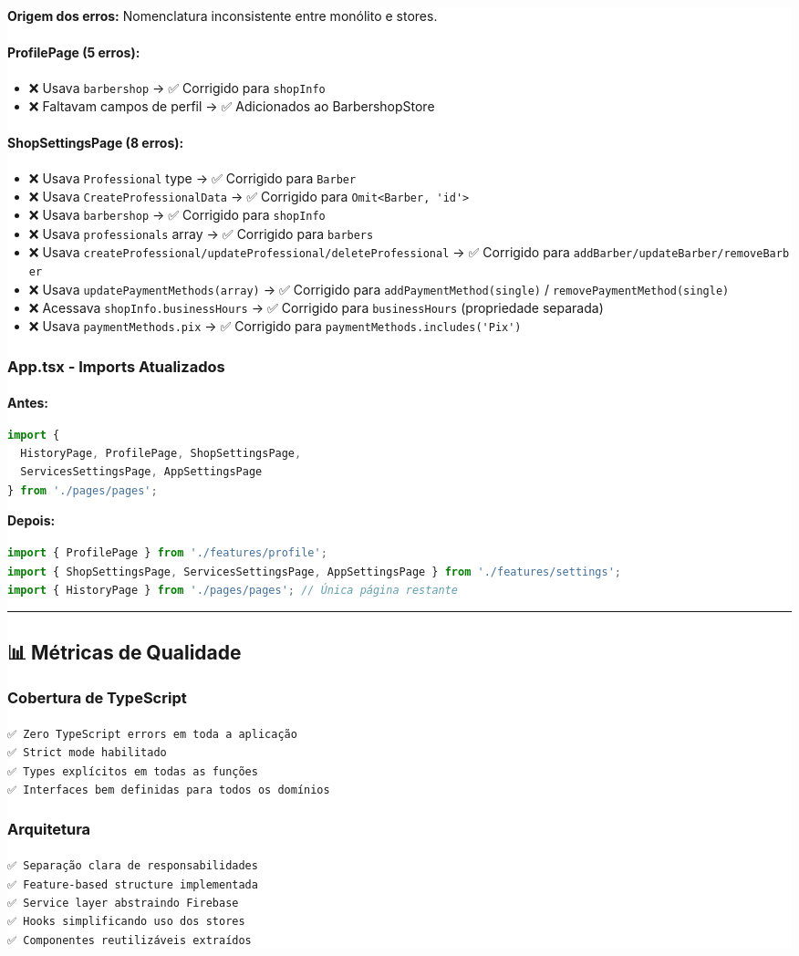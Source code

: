 **Origem dos erros:** Nomenclatura inconsistente entre monólito e stores.

#### ProfilePage (5 erros):
- ❌ Usava `barbershop` → ✅ Corrigido para `shopInfo`
- ❌ Faltavam campos de perfil → ✅ Adicionados ao BarbershopStore

#### ShopSettingsPage (8 erros):
- ❌ Usava `Professional` type → ✅ Corrigido para `Barber`
- ❌ Usava `CreateProfessionalData` → ✅ Corrigido para `Omit<Barber, 'id'>`
- ❌ Usava `barbershop` → ✅ Corrigido para `shopInfo`
- ❌ Usava `professionals` array → ✅ Corrigido para `barbers`
- ❌ Usava `createProfessional/updateProfessional/deleteProfessional` → ✅ Corrigido para `addBarber/updateBarber/removeBarber`
- ❌ Usava `updatePaymentMethods(array)` → ✅ Corrigido para `addPaymentMethod(single)` / `removePaymentMethod(single)`
- ❌ Acessava `shopInfo.businessHours` → ✅ Corrigido para `businessHours` (propriedade separada)
- ❌ Usava `paymentMethods.pix` → ✅ Corrigido para `paymentMethods.includes('Pix')`

### App.tsx - Imports Atualizados

**Antes:**
```typescript
import { 
  HistoryPage, ProfilePage, ShopSettingsPage, 
  ServicesSettingsPage, AppSettingsPage 
} from './pages/pages';
```

**Depois:**
```typescript
import { ProfilePage } from './features/profile';
import { ShopSettingsPage, ServicesSettingsPage, AppSettingsPage } from './features/settings';
import { HistoryPage } from './pages/pages'; // Única página restante
```

---

## 📊 Métricas de Qualidade

### Cobertura de TypeScript
```
✅ Zero TypeScript errors em toda a aplicação
✅ Strict mode habilitado
✅ Types explícitos em todas as funções
✅ Interfaces bem definidas para todos os domínios
```

### Arquitetura
```
✅ Separação clara de responsabilidades
✅ Feature-based structure implementada
✅ Service layer abstraindo Firebase
✅ Hooks simplificando uso dos stores
✅ Componentes reutilizáveis extraídos
```
